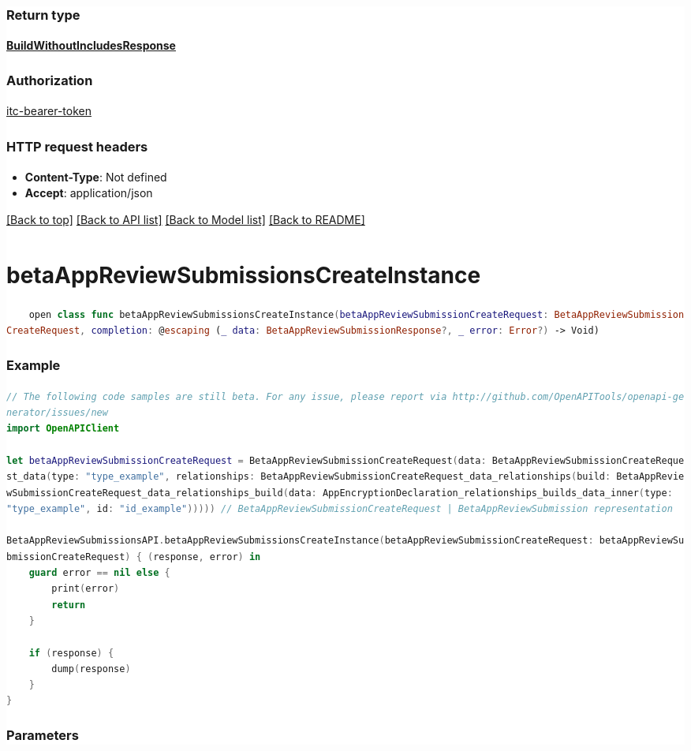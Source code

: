 ### Return type

[**BuildWithoutIncludesResponse**](BuildWithoutIncludesResponse.md)

### Authorization

[itc-bearer-token](../README.md#itc-bearer-token)

### HTTP request headers

 - **Content-Type**: Not defined
 - **Accept**: application/json

[[Back to top]](#) [[Back to API list]](../README.md#documentation-for-api-endpoints) [[Back to Model list]](../README.md#documentation-for-models) [[Back to README]](../README.md)

# **betaAppReviewSubmissionsCreateInstance**
```swift
    open class func betaAppReviewSubmissionsCreateInstance(betaAppReviewSubmissionCreateRequest: BetaAppReviewSubmissionCreateRequest, completion: @escaping (_ data: BetaAppReviewSubmissionResponse?, _ error: Error?) -> Void)
```



### Example
```swift
// The following code samples are still beta. For any issue, please report via http://github.com/OpenAPITools/openapi-generator/issues/new
import OpenAPIClient

let betaAppReviewSubmissionCreateRequest = BetaAppReviewSubmissionCreateRequest(data: BetaAppReviewSubmissionCreateRequest_data(type: "type_example", relationships: BetaAppReviewSubmissionCreateRequest_data_relationships(build: BetaAppReviewSubmissionCreateRequest_data_relationships_build(data: AppEncryptionDeclaration_relationships_builds_data_inner(type: "type_example", id: "id_example"))))) // BetaAppReviewSubmissionCreateRequest | BetaAppReviewSubmission representation

BetaAppReviewSubmissionsAPI.betaAppReviewSubmissionsCreateInstance(betaAppReviewSubmissionCreateRequest: betaAppReviewSubmissionCreateRequest) { (response, error) in
    guard error == nil else {
        print(error)
        return
    }

    if (response) {
        dump(response)
    }
}
```

### Parameters
